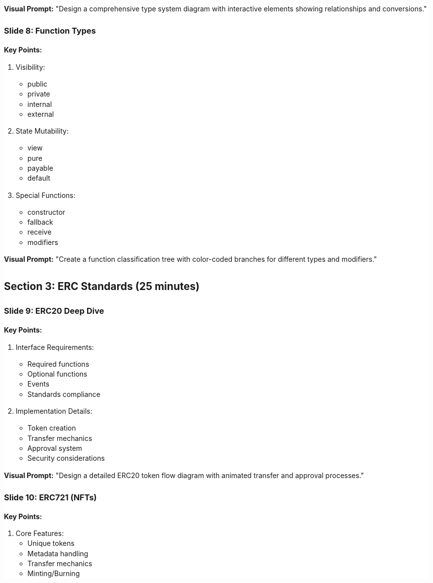 **Visual Prompt:**
"Design a comprehensive type system diagram with interactive elements showing relationships and conversions."

### Slide 8: Function Types
**Key Points:**
1. Visibility:
   - public
   - private
   - internal
   - external

2. State Mutability:
   - view
   - pure
   - payable
   - default

3. Special Functions:
   - constructor
   - fallback
   - receive
   - modifiers

**Visual Prompt:**
"Create a function classification tree with color-coded branches for different types and modifiers."

## Section 3: ERC Standards (25 minutes)
### Slide 9: ERC20 Deep Dive
**Key Points:**
1. Interface Requirements:
   - Required functions
   - Optional functions
   - Events
   - Standards compliance

2. Implementation Details:
   - Token creation
   - Transfer mechanics
   - Approval system
   - Security considerations

**Visual Prompt:**
"Design a detailed ERC20 token flow diagram with animated transfer and approval processes."

### Slide 10: ERC721 (NFTs)
**Key Points:**
1. Core Features:
   - Unique tokens
   - Metadata handling
   - Transfer mechanics
   - Minting/Burning
